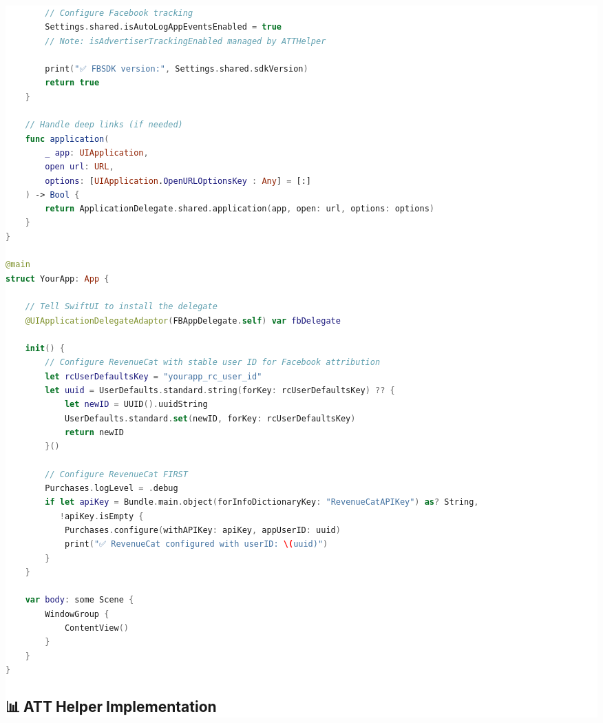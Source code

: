 ```swift
        // Configure Facebook tracking
        Settings.shared.isAutoLogAppEventsEnabled = true
        // Note: isAdvertiserTrackingEnabled managed by ATTHelper

        print("✅ FBSDK version:", Settings.shared.sdkVersion)
        return true
    }

    // Handle deep links (if needed)
    func application(
        _ app: UIApplication,
        open url: URL,
        options: [UIApplication.OpenURLOptionsKey : Any] = [:]
    ) -> Bool {
        return ApplicationDelegate.shared.application(app, open: url, options: options)
    }
}

@main
struct YourApp: App {
    
    // Tell SwiftUI to install the delegate
    @UIApplicationDelegateAdaptor(FBAppDelegate.self) var fbDelegate

    init() {
        // Configure RevenueCat with stable user ID for Facebook attribution
        let rcUserDefaultsKey = "yourapp_rc_user_id"
        let uuid = UserDefaults.standard.string(forKey: rcUserDefaultsKey) ?? {
            let newID = UUID().uuidString
            UserDefaults.standard.set(newID, forKey: rcUserDefaultsKey)
            return newID
        }()

        // Configure RevenueCat FIRST
        Purchases.logLevel = .debug
        if let apiKey = Bundle.main.object(forInfoDictionaryKey: "RevenueCatAPIKey") as? String,
           !apiKey.isEmpty {
            Purchases.configure(withAPIKey: apiKey, appUserID: uuid)
            print("✅ RevenueCat configured with userID: \(uuid)")
        }
    }

    var body: some Scene {
        WindowGroup {
            ContentView()
        }
    }
}
```

## 📊 ATT Helper Implementation
